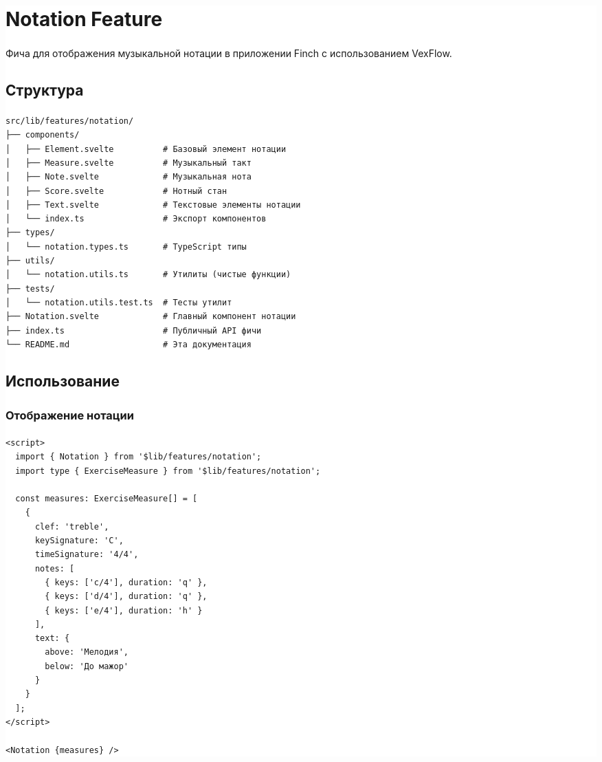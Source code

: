 # Notation Feature

Фича для отображения музыкальной нотации в приложении Finch с использованием VexFlow.

## Структура

```text
src/lib/features/notation/
├── components/
│   ├── Element.svelte          # Базовый элемент нотации
│   ├── Measure.svelte          # Музыкальный такт
│   ├── Note.svelte             # Музыкальная нота
│   ├── Score.svelte            # Нотный стан
│   ├── Text.svelte             # Текстовые элементы нотации
│   └── index.ts                # Экспорт компонентов
├── types/
│   └── notation.types.ts       # TypeScript типы
├── utils/
│   └── notation.utils.ts       # Утилиты (чистые функции)
├── tests/
│   └── notation.utils.test.ts  # Тесты утилит
├── Notation.svelte             # Главный компонент нотации
├── index.ts                    # Публичный API фичи
└── README.md                   # Эта документация
```

## Использование

### Отображение нотации

```svelte
<script>
  import { Notation } from '$lib/features/notation';
  import type { ExerciseMeasure } from '$lib/features/notation';
  
  const measures: ExerciseMeasure[] = [
    {
      clef: 'treble',
      keySignature: 'C',
      timeSignature: '4/4',
      notes: [
        { keys: ['c/4'], duration: 'q' },
        { keys: ['d/4'], duration: 'q' },
        { keys: ['e/4'], duration: 'h' }
      ],
      text: {
        above: 'Мелодия',
        below: 'До мажор'
      }
    }
  ];
</script>

<Notation {measures} />
```
